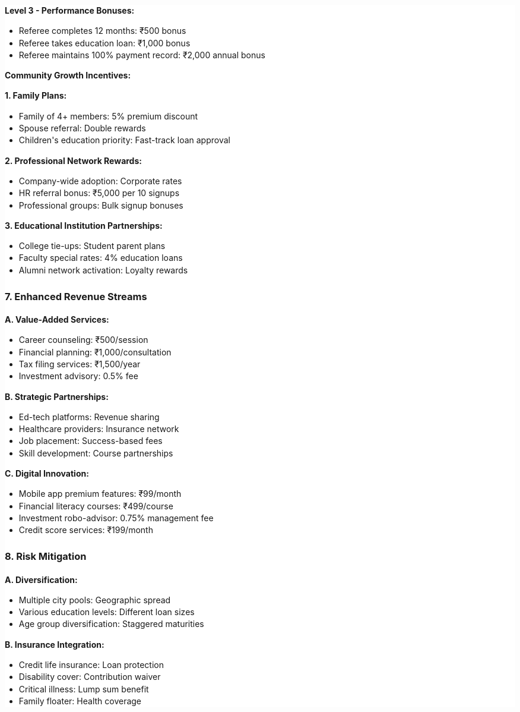 **Level 3 - Performance Bonuses:**
- Referee completes 12 months: ₹500 bonus
- Referee takes education loan: ₹1,000 bonus
- Referee maintains 100% payment record: ₹2,000 annual bonus

**Community Growth Incentives:**

**1. Family Plans:**
- Family of 4+ members: 5% premium discount
- Spouse referral: Double rewards
- Children's education priority: Fast-track loan approval

**2. Professional Network Rewards:**
- Company-wide adoption: Corporate rates
- HR referral bonus: ₹5,000 per 10 signups
- Professional groups: Bulk signup bonuses

**3. Educational Institution Partnerships:**
- College tie-ups: Student parent plans
- Faculty special rates: 4% education loans
- Alumni network activation: Loyalty rewards

### 7. Enhanced Revenue Streams

**A. Value-Added Services:**
- Career counseling: ₹500/session
- Financial planning: ₹1,000/consultation
- Tax filing services: ₹1,500/year
- Investment advisory: 0.5% fee

**B. Strategic Partnerships:**
- Ed-tech platforms: Revenue sharing
- Healthcare providers: Insurance network
- Job placement: Success-based fees
- Skill development: Course partnerships

**C. Digital Innovation:**
- Mobile app premium features: ₹99/month
- Financial literacy courses: ₹499/course
- Investment robo-advisor: 0.75% management fee
- Credit score services: ₹199/month

### 8. Risk Mitigation

**A. Diversification:**
- Multiple city pools: Geographic spread
- Various education levels: Different loan sizes
- Age group diversification: Staggered maturities

**B. Insurance Integration:**
- Credit life insurance: Loan protection
- Disability cover: Contribution waiver
- Critical illness: Lump sum benefit
- Family floater: Health coverage
